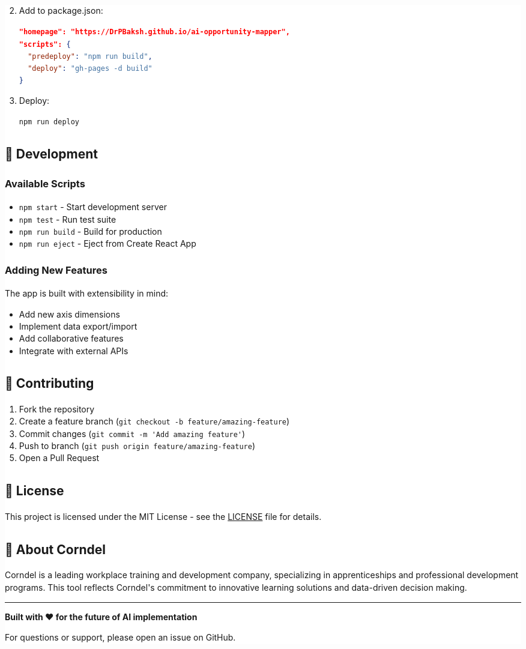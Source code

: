 2. Add to package.json:
   ```json
   "homepage": "https://DrPBaksh.github.io/ai-opportunity-mapper",
   "scripts": {
     "predeploy": "npm run build",
     "deploy": "gh-pages -d build"
   }
   ```

3. Deploy:
   ```bash
   npm run deploy
   ```

## 🔧 Development

### Available Scripts
- `npm start` - Start development server
- `npm test` - Run test suite
- `npm run build` - Build for production
- `npm run eject` - Eject from Create React App

### Adding New Features
The app is built with extensibility in mind:
- Add new axis dimensions
- Implement data export/import
- Add collaborative features
- Integrate with external APIs

## 🤝 Contributing

1. Fork the repository
2. Create a feature branch (`git checkout -b feature/amazing-feature`)
3. Commit changes (`git commit -m 'Add amazing feature'`)
4. Push to branch (`git push origin feature/amazing-feature`)
5. Open a Pull Request

## 📄 License

This project is licensed under the MIT License - see the [LICENSE](LICENSE) file for details.

## 🏢 About Corndel

Corndel is a leading workplace training and development company, specializing in apprenticeships and professional development programs. This tool reflects Corndel's commitment to innovative learning solutions and data-driven decision making.

---

**Built with ❤️ for the future of AI implementation**

For questions or support, please open an issue on GitHub.
